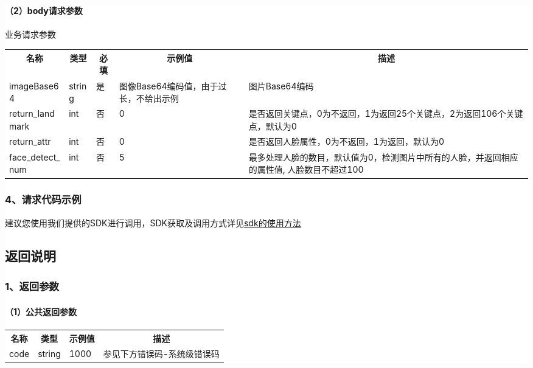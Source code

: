 #### （2）body请求参数
业务请求参数
<table>
   <tr>
      <th>名称</th>
      <th>类型</th>
      <th>必填</th>
      <th>示例值</th>
      <th>描述</th>
   </tr>
   <tr>
      <td>imageBase64</td>
      <td>string</td>
      <td>是</td>
      <td>图像Base64编码值，由于过长，不给出示例</td>
      <td>图片Base64编码</td>
   </tr>
   <tr>
      <td>return_landmark</td>
      <td>int</td>
      <td>否</td>
      <td>0</td>
      <td>是否返回关键点，0为不返回，1为返回25个关键点，2为返回106个关键点，默认为0</td>
   </tr>
   <tr>
      <td>return_attr</td>
      <td>int</td>
      <td>否</td>
      <td>0</td>
      <td>是否返回人脸属性，0为不返回，1为返回，默认为0</td>
   </tr>
   <tr>
      <td>face_detect_num</td>
      <td>int</td>
      <td>否</td>
      <td>5</td>
      <td>最多处理人脸的数目，默认值为0，检测图片中所有的人脸，并返回相应的属性值, 人脸数目不超过100</td>
   </tr>
</table>

### 4、请求代码示例
建议您使用我们提供的SDK进行调用，SDK获取及调用方式详见[sdk的使用方法](未发布)
 
## 返回说明

### 1、返回参数
#### （1）公共返回参数

<table>
   <tr>
      <th>名称</th>
      <th>类型</th>
      <th>示例值</th>
      <th>描述</th>
   </tr>
   <tr>
      <td>code</td>
      <td>string</td>
      <td>1000</td>
      <td>参见下方错误码-系统级错误码</td>
   </tr>
      <tr>